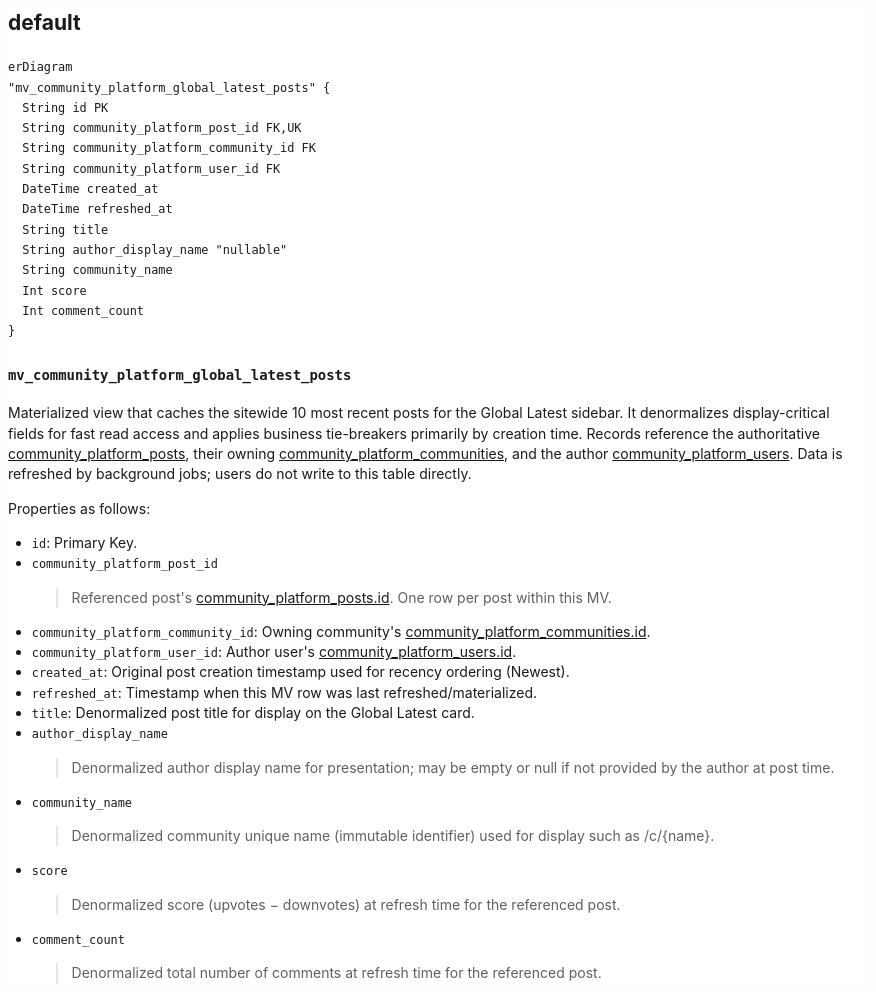 ## default

```mermaid
erDiagram
"mv_community_platform_global_latest_posts" {
  String id PK
  String community_platform_post_id FK,UK
  String community_platform_community_id FK
  String community_platform_user_id FK
  DateTime created_at
  DateTime refreshed_at
  String title
  String author_display_name "nullable"
  String community_name
  Int score
  Int comment_count
}
```

### `mv_community_platform_global_latest_posts`

Materialized view that caches the sitewide 10 most recent posts for the
Global Latest sidebar. It denormalizes display-critical fields for fast
read access and applies business tie-breakers primarily by creation time.
Records reference the authoritative [community_platform_posts](#community_platform_posts),
their owning [community_platform_communities](#community_platform_communities), and the author
[community_platform_users](#community_platform_users). Data is refreshed by background jobs;
users do not write to this table directly.

Properties as follows:

- `id`: Primary Key.
- `community_platform_post_id`
  > Referenced post's [community_platform_posts.id](#community_platform_posts). One row per post
  > within this MV.
- `community_platform_community_id`: Owning community's [community_platform_communities.id](#community_platform_communities).
- `community_platform_user_id`: Author user's [community_platform_users.id](#community_platform_users).
- `created_at`: Original post creation timestamp used for recency ordering (Newest).
- `refreshed_at`: Timestamp when this MV row was last refreshed/materialized.
- `title`: Denormalized post title for display on the Global Latest card.
- `author_display_name`
  > Denormalized author display name for presentation; may be empty or null
  > if not provided by the author at post time.
- `community_name`
  > Denormalized community unique name (immutable identifier) used for
  > display such as /c/{name}.
- `score`
  > Denormalized score (upvotes − downvotes) at refresh time for the
  > referenced post.
- `comment_count`
  > Denormalized total number of comments at refresh time for the referenced
  > post.
